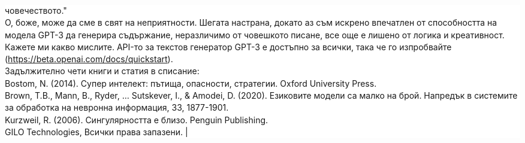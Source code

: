 човечеството."<br/>О, боже, може да сме в свят на неприятности. Шегата настрана, докато аз съм искрено впечатлен от способността на модела GPT-3 да генерира съдържание, неразличимо от човешкото писане, все още е лишено от логика и креативност. Кажете ми какво мислите. API-то за текстов генератор GPT-3 е достъпно за всички, така че го изпробвайте (https://beta.openai.com/docs/quickstart).<br/>Задължително чети книги и статия в списание:<br/>Bostom, N. (2014). Супер интелект: пътища, опасности, стратегии. Oxford University Press.<br/>Brown, T.B., Mann, B., Ryder, ... Sutskever, I., & Amodei, D. (2020). Езиковите модели са малко на брой. Напредък в системите за обработка на невронна информация, 33, 1877-1901.<br/>Kurzweil, R. (2006). Сингулярността е близо. Penguin Publishing.<br/>GILO Technologies, Всички права запазени. |